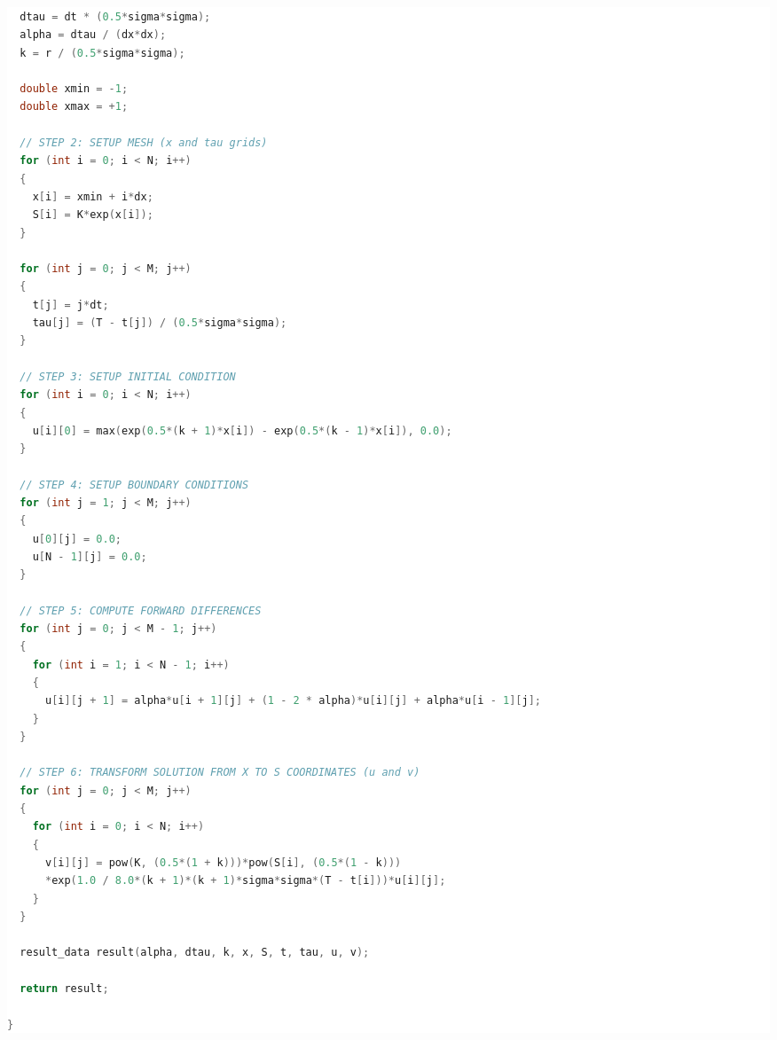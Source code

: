 ```cpp
  dtau = dt * (0.5*sigma*sigma);
  alpha = dtau / (dx*dx);
  k = r / (0.5*sigma*sigma);

  double xmin = -1;
  double xmax = +1;

  // STEP 2: SETUP MESH (x and tau grids)
  for (int i = 0; i < N; i++)
  {
    x[i] = xmin + i*dx;
    S[i] = K*exp(x[i]);
  }

  for (int j = 0; j < M; j++)
  {
    t[j] = j*dt;
    tau[j] = (T - t[j]) / (0.5*sigma*sigma);
  }

  // STEP 3: SETUP INITIAL CONDITION
  for (int i = 0; i < N; i++)
  {
    u[i][0] = max(exp(0.5*(k + 1)*x[i]) - exp(0.5*(k - 1)*x[i]), 0.0);
  }

  // STEP 4: SETUP BOUNDARY CONDITIONS
  for (int j = 1; j < M; j++)
  {
    u[0][j] = 0.0;
    u[N - 1][j] = 0.0;
  }

  // STEP 5: COMPUTE FORWARD DIFFERENCES
  for (int j = 0; j < M - 1; j++)
  {
    for (int i = 1; i < N - 1; i++)
    {
      u[i][j + 1] = alpha*u[i + 1][j] + (1 - 2 * alpha)*u[i][j] + alpha*u[i - 1][j];
    }
  }

  // STEP 6: TRANSFORM SOLUTION FROM X TO S COORDINATES (u and v)
  for (int j = 0; j < M; j++)
  {
    for (int i = 0; i < N; i++)
    {
      v[i][j] = pow(K, (0.5*(1 + k)))*pow(S[i], (0.5*(1 - k)))
      *exp(1.0 / 8.0*(k + 1)*(k + 1)*sigma*sigma*(T - t[i]))*u[i][j];
    }
  }

  result_data result(alpha, dtau, k, x, S, t, tau, u, v);

  return result;

}
```

